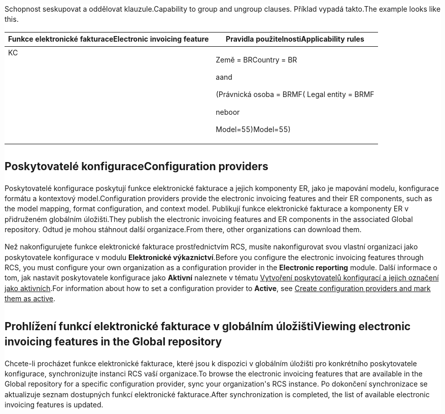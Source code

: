 <span data-ttu-id="0bb83-367">Schopnost seskupovat a oddělovat klauzule.</span><span class="sxs-lookup"><span data-stu-id="0bb83-367">Capability to group and ungroup clauses.</span></span>
<span data-ttu-id="0bb83-368">Příklad vypadá takto.</span><span class="sxs-lookup"><span data-stu-id="0bb83-368">The example looks like this.</span></span>

| <span data-ttu-id="0bb83-369">Funkce elektronické fakturace</span><span class="sxs-lookup"><span data-stu-id="0bb83-369">Electronic invoicing feature</span></span> | <span data-ttu-id="0bb83-370">Pravidla použitelnosti</span><span class="sxs-lookup"><span data-stu-id="0bb83-370">Applicability rules</span></span>        |
|------------------------------|--------------------------- |
| <span data-ttu-id="0bb83-371">K</span><span class="sxs-lookup"><span data-stu-id="0bb83-371">C</span></span>                            | <p><span data-ttu-id="0bb83-372">Země = BR</span><span class="sxs-lookup"><span data-stu-id="0bb83-372">Country = BR</span></span></p><p><span data-ttu-id="0bb83-373">a</span><span class="sxs-lookup"><span data-stu-id="0bb83-373">and</span></span></p><p><span data-ttu-id="0bb83-374">(Právnická osoba = BRMF</span><span class="sxs-lookup"><span data-stu-id="0bb83-374">( Legal entity = BRMF</span></span></p><p><span data-ttu-id="0bb83-375">nebo</span><span class="sxs-lookup"><span data-stu-id="0bb83-375">or</span></span></p><p><span data-ttu-id="0bb83-376">Model=55)</span><span class="sxs-lookup"><span data-stu-id="0bb83-376">Model=55)</span></span></p>  |


## <a name="configuration-providers"></a><span data-ttu-id="0bb83-377">Poskytovatelé konfigurace</span><span class="sxs-lookup"><span data-stu-id="0bb83-377">Configuration providers</span></span>

<span data-ttu-id="0bb83-378">Poskytovatelé konfigurace poskytují funkce elektronické fakturace a jejich komponenty ER, jako je mapování modelu, konfigurace formátu a kontextový model.</span><span class="sxs-lookup"><span data-stu-id="0bb83-378">Configuration providers provide the electronic invoicing features and their ER components, such as the model mapping, format configuration, and context model.</span></span> <span data-ttu-id="0bb83-379">Publikují funkce elektronické fakturace a komponenty ER v přidruženém globálním úložišti.</span><span class="sxs-lookup"><span data-stu-id="0bb83-379">They publish the electronic invoicing features and ER components in the associated Global repository.</span></span> <span data-ttu-id="0bb83-380">Odtud je mohou stáhnout další organizace.</span><span class="sxs-lookup"><span data-stu-id="0bb83-380">From there, other organizations can download them.</span></span>

<span data-ttu-id="0bb83-381">Než nakonfigurujete funkce elektronické fakturace prostřednictvím RCS, musíte nakonfigurovat svou vlastní organizaci jako poskytovatele konfigurace v modulu **Elektronické výkaznictví**.</span><span class="sxs-lookup"><span data-stu-id="0bb83-381">Before you configure the electronic invoicing features through RCS, you must configure your own organization as a configuration provider in the **Electronic reporting** module.</span></span> <span data-ttu-id="0bb83-382">Další informace o tom, jak nastavit poskytovatele konfigurace jako **Aktivní** naleznete v tématu [Vytvoření poskytovatelů konfigurací a jejich označení jako aktivních](../../fin-ops-core/dev-itpro/analytics/tasks/er-configuration-provider-mark-it-active-2016-11.md).</span><span class="sxs-lookup"><span data-stu-id="0bb83-382">For information about how to set a configuration provider to **Active**, see [Create configuration providers and mark them as active](../../fin-ops-core/dev-itpro/analytics/tasks/er-configuration-provider-mark-it-active-2016-11.md).</span></span>

## <a name="viewing-electronic-invoicing-features-in-the-global-repository"></a><span data-ttu-id="0bb83-383">Prohlížení funkcí elektronické fakturace v globálním úložišti</span><span class="sxs-lookup"><span data-stu-id="0bb83-383">Viewing electronic invoicing features in the Global repository</span></span>

<span data-ttu-id="0bb83-384">Chcete-li procházet funkce elektronické fakturace, které jsou k dispozici v globálním úložišti pro konkrétního poskytovatele konfigurace, synchronizujte instanci RCS vaší organizace.</span><span class="sxs-lookup"><span data-stu-id="0bb83-384">To browse the electronic invoicing features that are available in the Global repository for a specific configuration provider, sync your organization's RCS instance.</span></span> <span data-ttu-id="0bb83-385">Po dokončení synchronizace se aktualizuje seznam dostupných funkcí elektronické fakturace.</span><span class="sxs-lookup"><span data-stu-id="0bb83-385">After synchronization is completed, the list of available electronic invoicing features is updated.</span></span>

